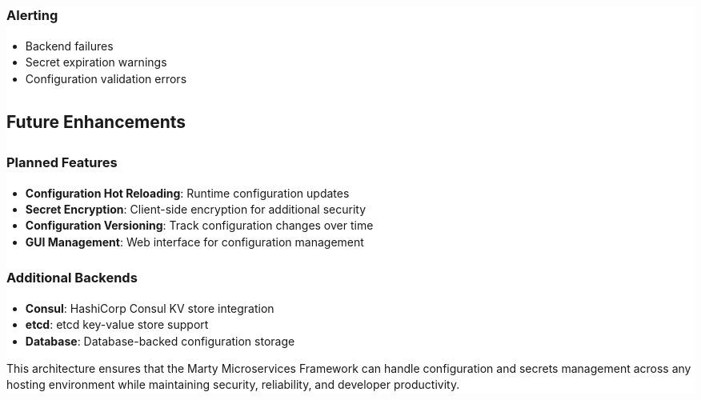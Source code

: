 ### Alerting
- Backend failures
- Secret expiration warnings
- Configuration validation errors

## Future Enhancements

### Planned Features
- **Configuration Hot Reloading**: Runtime configuration updates
- **Secret Encryption**: Client-side encryption for additional security
- **Configuration Versioning**: Track configuration changes over time
- **GUI Management**: Web interface for configuration management

### Additional Backends
- **Consul**: HashiCorp Consul KV store integration
- **etcd**: etcd key-value store support
- **Database**: Database-backed configuration storage

This architecture ensures that the Marty Microservices Framework can handle configuration and secrets management across any hosting environment while maintaining security, reliability, and developer productivity.

